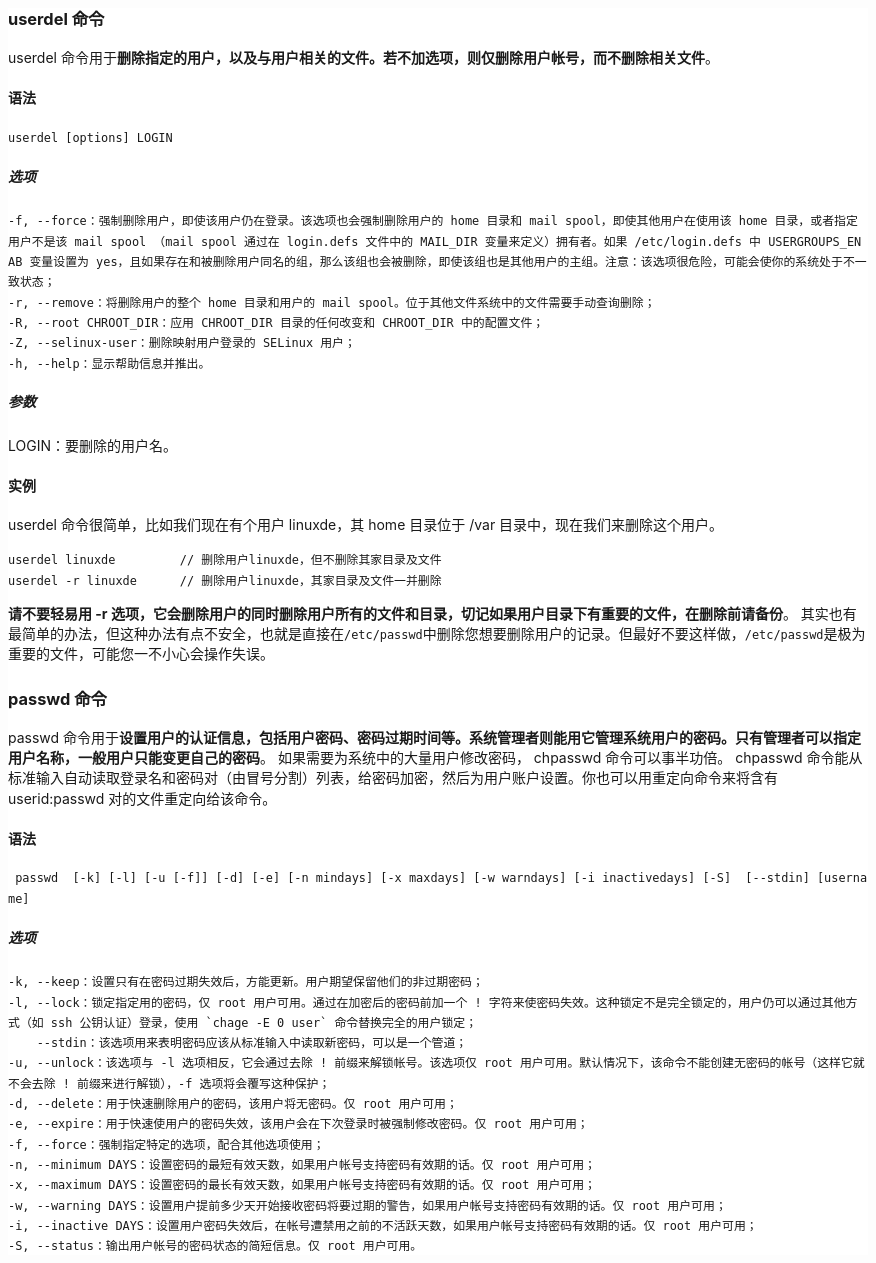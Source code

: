 ### userdel 命令

userdel 命令用于**删除指定的用户，以及与用户相关的文件。若不加选项，则仅删除用户帐号，而不删除相关文件**。 

#### 语法

```shell
userdel [options] LOGIN
```

##### 选项

```shell
-f, --force：强制删除用户，即使该用户仍在登录。该选项也会强制删除用户的 home 目录和 mail spool，即使其他用户在使用该 home 目录，或者指定用户不是该 mail spool （mail spool 通过在 login.defs 文件中的 MAIL_DIR 变量来定义）拥有者。如果 /etc/login.defs 中 USERGROUPS_ENAB 变量设置为 yes，且如果存在和被删除用户同名的组，那么该组也会被删除，即使该组也是其他用户的主组。注意：该选项很危险，可能会使你的系统处于不一致状态；
-r, --remove：将删除用户的整个 home 目录和用户的 mail spool。位于其他文件系统中的文件需要手动查询删除；
-R, --root CHROOT_DIR：应用 CHROOT_DIR 目录的任何改变和 CHROOT_DIR 中的配置文件；
-Z, --selinux-user：删除映射用户登录的 SELinux 用户；
-h, --help：显示帮助信息并推出。
```

##### 参数

LOGIN：要删除的用户名。 

#### 实例

userdel 命令很简单，比如我们现在有个用户 linuxde，其 home 目录位于 /var 目录中，现在我们来删除这个用户。

```shell
userdel linuxde 		// 删除用户linuxde，但不删除其家目录及文件
userdel -r linuxde 		// 删除用户linuxde，其家目录及文件一并删除
```

**请不要轻易用 -r 选项，它会删除用户的同时删除用户所有的文件和目录，切记如果用户目录下有重要的文件，在删除前请备份**。 其实也有最简单的办法，但这种办法有点不安全，也就是直接在`/etc/passwd`中删除您想要删除用户的记录。但最好不要这样做，`/etc/passwd`是极为重要的文件，可能您一不小心会操作失误。

### passwd 命令

passwd 命令用于**设置用户的认证信息，包括用户密码、密码过期时间等。系统管理者则能用它管理系统用户的密码。只有管理者可以指定用户名称，一般用户只能变更自己的密码**。 如果需要为系统中的大量用户修改密码， chpasswd 命令可以事半功倍。 chpasswd 命令能从标准输入自动读取登录名和密码对（由冒号分割）列表，给密码加密，然后为用户账户设置。你也可以用重定向命令来将含有 userid:passwd 对的文件重定向给该命令。 

#### 语法

```shell
 passwd  [-k] [-l] [-u [-f]] [-d] [-e] [-n mindays] [-x maxdays] [-w warndays] [-i inactivedays] [-S]  [--stdin] [username]
```

##### 选项

```shell
-k, --keep：设置只有在密码过期失效后，方能更新。用户期望保留他们的非过期密码；
-l, --lock：锁定指定用的密码，仅 root 用户可用。通过在加密后的密码前加一个 ! 字符来使密码失效。这种锁定不是完全锁定的，用户仍可以通过其他方式（如 ssh 公钥认证）登录，使用 `chage -E 0 user` 命令替换完全的用户锁定；
	--stdin：该选项用来表明密码应该从标准输入中读取新密码，可以是一个管道；
-u, --unlock：该选项与 -l 选项相反，它会通过去除 ! 前缀来解锁帐号。该选项仅 root 用户可用。默认情况下，该命令不能创建无密码的帐号（这样它就不会去除 ! 前缀来进行解锁），-f 选项将会覆写这种保护；
-d, --delete：用于快速删除用户的密码，该用户将无密码。仅 root 用户可用；
-e, --expire：用于快速使用户的密码失效，该用户会在下次登录时被强制修改密码。仅 root 用户可用；
-f, --force：强制指定特定的选项，配合其他选项使用；
-n, --minimum DAYS：设置密码的最短有效天数，如果用户帐号支持密码有效期的话。仅 root 用户可用；
-x, --maximum DAYS：设置密码的最长有效天数，如果用户帐号支持密码有效期的话。仅 root 用户可用；
-w, --warning DAYS：设置用户提前多少天开始接收密码将要过期的警告，如果用户帐号支持密码有效期的话。仅 root 用户可用；
-i, --inactive DAYS：设置用户密码失效后，在帐号遭禁用之前的不活跃天数，如果用户帐号支持密码有效期的话。仅 root 用户可用；
-S, --status：输出用户帐号的密码状态的简短信息。仅 root 用户可用。
```
